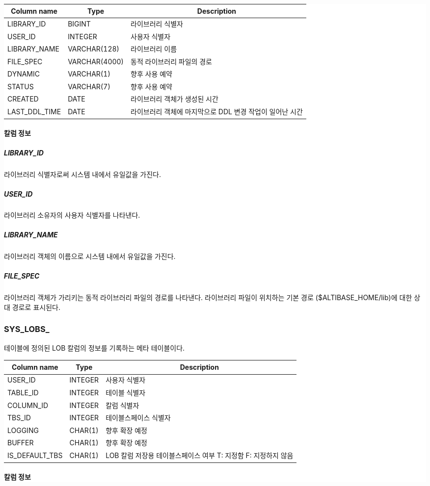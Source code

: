 | Column name   | Type          | Description                                              |
| ------------- | ------------- | -------------------------------------------------------- |
| LIBRARY_ID    | BIGINT        | 라이브러리 식별자                                        |
| USER_ID       | INTEGER       | 사용자 식별자                                            |
| LIBRARY_NAME  | VARCHAR(128)  | 라이브러리 이름                                          |
| FILE_SPEC     | VARCHAR(4000) | 동적 라이브러리 파일의 경로                              |
| DYNAMIC       | VARCHAR(1)    | 향후 사용 예약                                           |
| STATUS        | VARCHAR(7)    | 향후 사용 예약                                           |
| CREATED       | DATE          | 라이브러리 객체가 생성된 시간                            |
| LAST_DDL_TIME | DATE          | 라이브러리 객체에 마지막으로 DDL 변경 작업이 일어난 시간 |

#### 칼럼 정보

##### LIBRARY_ID

라이브러리 식별자로써 시스템 내에서 유일값을 가진다.

##### USER_ID

라이브러리 소유자의 사용자 식별자를 나타낸다.

##### LIBRARY_NAME

라이브러리 객체의 이름으로 시스템 내에서 유일값을 가진다.

##### FILE_SPEC

라이브러리 객체가 가리키는 동적 라이브러리 파일의 경로를 나타낸다. 라이브러리 파일이 위치하는 기본 경로 ($ALTIBASE_HOME/lib)에 대한 상대 경로로 표시된다.

### SYS_LOBS_

테이블에 정의된 LOB 칼럼의 정보를 기록하는 메타 테이블이다.

| Column name    | Type    | Description                                                  |
| -------------- | ------- | ------------------------------------------------------------ |
| USER_ID        | INTEGER | 사용자 식별자                                                |
| TABLE_ID       | INTEGER | 테이블 식별자                                                |
| COLUMN_ID      | INTEGER | 칼럼 식별자                                                  |
| TBS_ID         | INTEGER | 테이블스페이스 식별자                                        |
| LOGGING        | CHAR(1) | 향후 확장 예정                                               |
| BUFFER         | CHAR(1) | 향후 확장 예정                                               |
| IS_DEFAULT_TBS | CHAR(1) | LOB 칼럼 저장용 테이블스페이스 여부 T: 지정함 F: 지정하지 않음 |

#### 칼럼 정보

